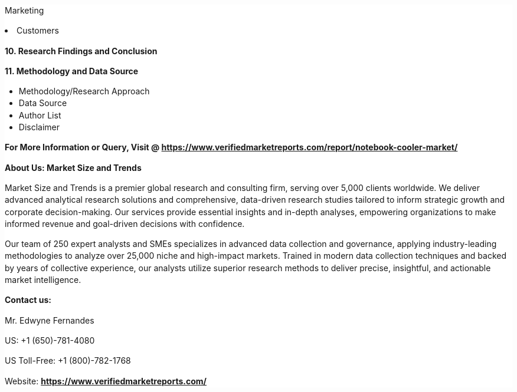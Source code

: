 Marketing</li><li>Customers</li></ul><p><strong>10. Research Findings and Conclusion</strong></p><p><strong>11. Methodology and Data Source</strong></p><ul><li>Methodology/Research Approach</li><li>Data Source</li><li>Author List</li><li>Disclaimer</li></ul></p><p><strong>For More Information or Query, Visit @ <a href="https://www.verifiedmarketreports.com/report/notebook-cooler-market/">https://www.verifiedmarketreports.com/report/notebook-cooler-market/</a></strong></p><p><strong>About Us: Market Size and Trends</strong></p><p>Market Size and Trends is a premier global research and consulting firm, serving over 5,000 clients worldwide. We deliver advanced analytical research solutions and comprehensive, data-driven research studies tailored to inform strategic growth and corporate decision-making. Our services provide essential insights and in-depth analyses, empowering organizations to make informed revenue and goal-driven decisions with confidence.</p><p>Our team of 250 expert analysts and SMEs specializes in advanced data collection and governance, applying industry-leading methodologies to analyze over 25,000 niche and high-impact markets. Trained in modern data collection techniques and backed by years of collective experience, our analysts utilize superior research methods to deliver precise, insightful, and actionable market intelligence.</p><p><strong>Contact us:</strong></p><p>Mr. Edwyne Fernandes</p><p>US: +1 (650)-781-4080</p><p>US Toll-Free: +1 (800)-782-1768</p><p>Website: <strong><a href="https://www.verifiedmarketreports.com/">https://www.verifiedmarketreports.com/</a></strong></p>
